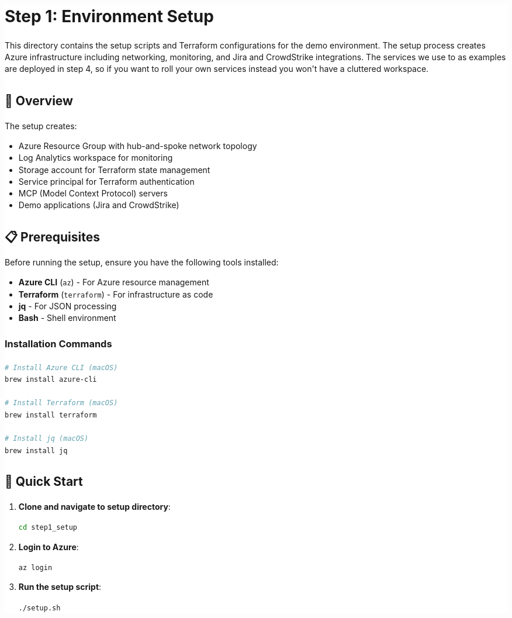 # Step 1: Environment Setup

This directory contains the setup scripts and Terraform configurations for the demo environment. The setup process creates Azure infrastructure including networking, monitoring, and Jira and CrowdStrike integrations. The services we use to as examples are deployed in step 4, so if you want to roll your own services instead you won't have a cluttered workspace. 

## 🎯 Overview

The setup creates:
- Azure Resource Group with hub-and-spoke network topology
- Log Analytics workspace for monitoring
- Storage account for Terraform state management
- Service principal for Terraform authentication
- MCP (Model Context Protocol) servers
- Demo applications (Jira and CrowdStrike)

## 📋 Prerequisites

Before running the setup, ensure you have the following tools installed:

- **Azure CLI** (`az`) - For Azure resource management
- **Terraform** (`terraform`) - For infrastructure as code
- **jq** - For JSON processing
- **Bash** - Shell environment

### Installation Commands

```bash
# Install Azure CLI (macOS)
brew install azure-cli

# Install Terraform (macOS)
brew install terraform

# Install jq (macOS)
brew install jq
```

## 🚀 Quick Start

1. **Clone and navigate to setup directory**:
   ```bash
   cd step1_setup
   ```

2. **Login to Azure**:
   ```bash
   az login
   ```

3. **Run the setup script**:
   ```bash
   ./setup.sh
   ```
